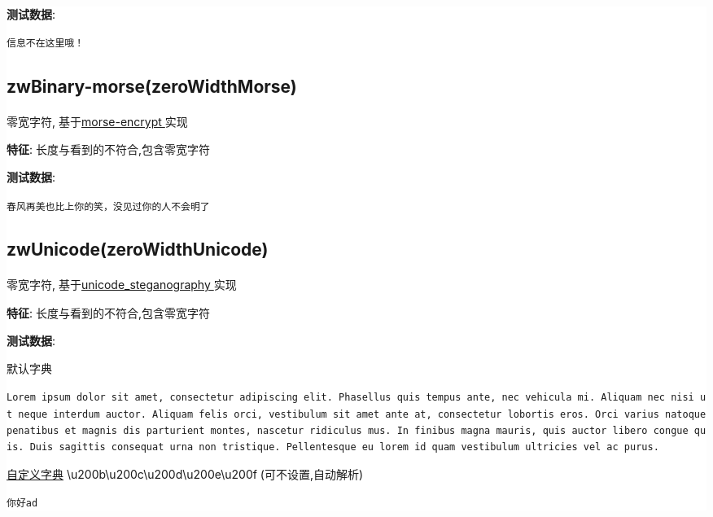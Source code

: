 **测试数据**:

```
信‏‏‌‍‌﻿﻿​‌‍‎‍‎﻿​‌‍‎‍‏‌​‌‍‎‍‏‎​﻿‎﻿‌‏‎﻿​‌‍‎‍‏‎​‌‍‎‍‏‏​‌‍‎‍‏‏​‌‍‎‍‎‍​‌‍‎‍‏‌​‌‍‎‍‏‎​‌‍‎‍‏‌​﻿‎﻿‌‏‎﻿​‌‍‎‍‏‌​‌‍‎‍‏‌​﻿‎﻿‌‏‎﻿​‌‍‎‍‎‍​‌‍‎‍‎﻿​‌‍‎‍‎﻿​‌‍‎‍‏‌​‌‍‎‍‏‎​‌‍‎‍‏‌​‌‍‎‍‏‎​﻿‎﻿‌‏‎﻿​‌‍‎‍‎‍​‌‍‎‍‎﻿​‌‍‎‍‏‏​﻿‎﻿‌‏‎﻿​﻿‎﻿‌‏‎﻿​‌‍‎‍‏‏​‌‍‎‍‏‌​‌‍‎‍‏‏​‌‍‎‍‎‍​‌‍‎‍‏‌​﻿‎﻿‌‏‎﻿​‌‍‎‍‏‎​‌‍‎‍‎﻿​‌‍‎‍‏‎​‌‍‎‍‏‎​‌‍‎‍‏‏​‌‍‎‍‎‍​‌‍‎‍‏‌​‌‍‎‍‏‌​‌‍‎‍‎﻿​‌‍‎‍‏‎​‌‍‎‍‎﻿​﻿‎﻿‌‏‎﻿​﻿‎﻿‌‏‎﻿​‌‍‎‍‎‍​‌‍‎‍‏‌​‌‍‎‍‎﻿​﻿‎﻿‌‏‎﻿​‌‍‎‍‎﻿​‌‍‎‍‎﻿​‌‍‎‍‎﻿​‌‍‎‍‎﻿​‌‍‎‍‎‍​‌‍‎‍‏‎​‌‍‎‍‏‌​﻿‎﻿‌‏‎﻿​‌‍‎‍‎‍​﻿‎﻿‌‏‎﻿​‌‍‎‍‏‏​﻿‎﻿‌‏‎﻿​‌‍‎‍‎‍​﻿‎﻿‌‏‎﻿​‌‍‎‍‏‌​‌‍‎‍‏‏​‌‍‎‍‎‍​﻿‎﻿‌‏‎﻿​‌‍‎‍‏‎​‌‍‎‍‏‏​‌‍‎‍‎‍​‌‍‎‍‏‌​‌‍‎‍‎﻿​﻿‎﻿‌‏‎﻿​‌‍‎‍‎‍​﻿‎﻿‌‏‎﻿​‌‍‎‍‏‎​‌‍‎‍‏‏​‌‍‎‍‎‍​‌‍‎‍‏‌​‌‍‎‍‏‌​‌‍‎‍‎﻿​‌‍‎‍‎‍​﻿‎﻿‌‏‎﻿​‌‍‎‍‏‏​﻿‎﻿‌‏‎﻿​‌‍‎‍‎‍​﻿‎﻿‌‏‎﻿​‌‍‎‍‏‌​‌‍‎‍‏‏​‌‍‎‍‎‍​﻿‎﻿‌‏‎﻿​‌‍‎‍‏‏​‌‍‎‍‏‏​‌‍‎‍‎‍​﻿‎﻿‌‏‎﻿​‌‍‎‍‏‏​‌‍‎‍‏‌​‌‍‎‍‎‍​‌‍‎‍‏‌​‌‍‎‍‏‌​‌‍‎‍‎﻿​‌‍‎‍‎‍​﻿‎﻿‌‏‎﻿​‌‍‎‍‏‌​‌‍‎‍‏‏​‌‍‎‍‎‍​﻿‎﻿‌‏‎﻿​‌‍‎‍‎﻿​‌‍‎‍‏‏​‌‍‎‍‎‍​﻿‎﻿‌‏‎﻿​‌‍‎‍‏‏​‌‍‎‍‎﻿​‌‍‎‍‎‍​﻿‎﻿‌‏‎﻿​‌‍‎‍‎﻿​‌‍‎‍‏‌​‏‌﻿‌‌‌‌​‏‌‎‍‌‌‌​‏‏﻿‍﻿‌‍​‌‏﻿‍‌﻿﻿​‏‏﻿‌﻿‎‌​﻿‎﻿‌‌‌‏息不在这里哦！
```


## zwBinary-morse(zeroWidthMorse)

零宽字符, 基于[morse-encrypt ](https://github.com/rover95/morse-encrypt)实现

**特征**:  长度与看到的不符合,包含零宽字符

**测试数据**:

```
春风再美也比上你的笑，‌‍‌​‍‍‍​‌‌‌‍​‌​‌‍‌‌​‌‍​‌‌‌​‍没见过你的人不会明了
```

## zwUnicode(zeroWidthUnicode)

零宽字符, 基于[unicode_steganography ](https://330k.github.io/misc_tools/unicode_steganography.html)实现

**特征**:  长度与看到的不符合,包含零宽字符

**测试数据**:

默认字典

```
​​​​​Lorem ipsum​​​​​​​ dolor ‌‌‌‌‍﻿‍‍sit​​​​​​​​ amet​​​​​​​​​‌‌‌‌‍﻿‍‌, consectetur ​​​​​​​adipiscing​​​​​​​‌‌‌‌‍‬‍‬ elit​​​​​​​.‌‌‌‌‍‬﻿‌​​​​​​​‌‌‌‌‍‬‌‍ Phasellus quis​​​​​​​ tempus​​​​​​ ante, ​​​​​​​​nec vehicula​​​​​​​​​​​​​​​​ mi​​​​​​​​. ​​​​​​​‌‌‌‌‍‬‍﻿Aliquam nec​​​​​​​​​‌‌‌‌‍﻿‬﻿ nisi ut neque​​​​​​​ interdum auctor​​​​​​​.‌‌‌‌‍﻿‍﻿ Aliquam felis ‌‌‌‌‍‬‬‌orci​​​​​​​, vestibulum ‌‌‌‌‍﻿‬‍sit ​​​​​​​amet​​​​​​​​​ ante‌‌‌‌‍‌﻿‬ at​​​​​​​, consectetur‌‌‌‌‍‌﻿﻿ lobortis eros​​​​​​​​​.‌‌‌‌‍‍‍‌ ‌‌‌‌‍‌‌‌​​​​​​​Orci varius​​​​​​​ ​​​​​​​natoque ‌‌‌‌‍﻿‌﻿penatibus et ‌‌‌‌‍‬‌﻿​​​​​​​magnis‌‌‌‌‌﻿‌‍‌‌‌‌‌﻿‌‍ dis ​​​​​​​‌‌‌‌‍‍﻿﻿parturient montes, ​​​​​​​nascetur ridiculus ‌‌‌‌‌﻿‍‌​​​​​​​​​​​​​​‌‌‌‌‌﻿‬‍mus. In finibus‌‌‌‌‌﻿‌‬ magna​​​​​​‌‌‌‌‌﻿‍﻿ mauris, quis‌‌‌‌‍‬‌‍ auctor ‌‌‌‌‍‬‌‍libero congue quis. ‌‌‌‌‍‬‬‬Duis‌‌‌‌‍‬‌‬ sagittis consequat urna non tristique. Pellentesque eu lorem ‌‌‌‌‍﻿‌‍id‌‌‌‌‍‬‬﻿ quam vestibulum ultricies vel ac purus‌‌‌‌‌﻿‌‍.‌‌‌‌‌
```



[自定义字典](https://c.p2hp.com/hidetext/) \\u200b\\u200c\\u200d\\u200e\\u200f (可不设置,自动解析)

```
你‍‍‌‎‌‎‏‍​‏‏​‌​‌‌‍‎‍‏‏‌‍‏‍‍‍‍好ad
```
